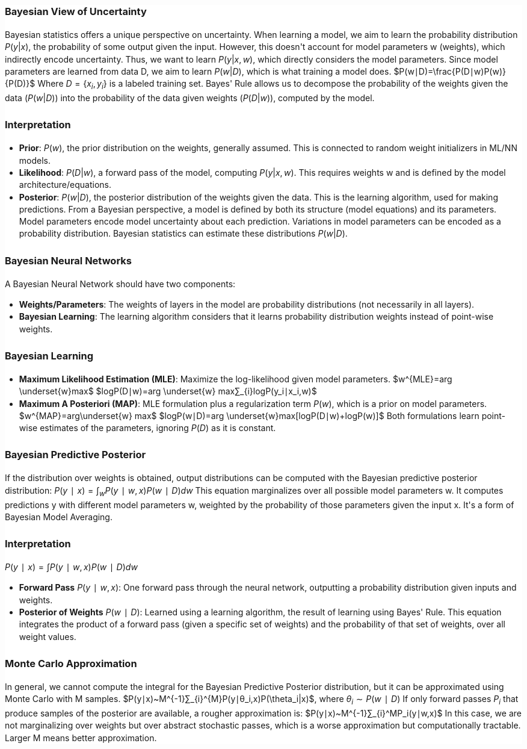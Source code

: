 ### Bayesian View of Uncertainty
Bayesian statistics offers a unique perspective on uncertainty. When learning a model, we aim to learn the probability distribution $P(y|x)$, the probability of some output given the input.
However, this doesn't account for model parameters w (weights), which indirectly encode uncertainty. Thus, we want to learn $P(y|x, w)$, which directly considers the model parameters. Since model parameters are learned from data D, we aim to learn $P(w|D)$, which is what training a model does.
$P(w∣D)=\frac{P(D∣w)P(w)}{P(D)}$
Where $D = \{x_i,y_i​\}$ is a labeled training set.
Bayes' Rule allows us to decompose the probability of the weights given the data $(P(w|D))$ into the probability of the data given weights ($P(D|w)$), computed by the model.
### Interpretation
- **Prior**: $P(w)$, the prior distribution on the weights, generally assumed. This is connected to random weight initializers in ML/NN models.
- **Likelihood**: $P(D|w)$, a forward pass of the model, computing $P(y|x, w)$. This requires weights w and is defined by the model architecture/equations.
- **Posterior**: $P(w|D)$, the posterior distribution of the weights given the data. This is the learning algorithm, used for making predictions.
From a Bayesian perspective, a model is defined by both its structure (model equations) and its parameters. Model parameters encode model uncertainty about each prediction. Variations in model parameters can be encoded as a probability distribution. Bayesian statistics can estimate these distributions $P(w|D)$.
### Bayesian Neural Networks
A Bayesian Neural Network should have two components:
- **Weights/Parameters**: The weights of layers in the model are probability distributions (not necessarily in all layers).
- **Bayesian Learning**: The learning algorithm considers that it learns probability distribution weights instead of point-wise weights.
### Bayesian Learning
- **Maximum Likelihood Estimation (MLE)**: Maximize the log-likelihood given model parameters.
$w^{MLE}​=arg \underset{w}max$ $​logP(D∣w)=arg \underset{w} max​∑_{i}​logP(y_i​∣x_i​,w)$
- **Maximum A Posteriori (MAP)**: MLE formulation plus a regularization term $P(w)$, which is a prior on model parameters.
$w^{MAP}​=arg​\underset{w} max$ $logP(w∣D)=arg \underset{w}​ max[logP(D∣w)+logP(w)]$
Both formulations learn point-wise estimates of the parameters, ignoring $P(D)$ as it is constant.
### Bayesian Predictive Posterior
If the distribution over weights is obtained, output distributions can be computed with the Bayesian predictive posterior distribution:
$P(y∣x)=∫_wP(y∣w,x)P(w∣D) dw$
This equation marginalizes over all possible model parameters w. It computes predictions y with different model parameters w, weighted by the probability of those parameters given the input x. It's a form of Bayesian Model Averaging.
### Interpretation
$P(y∣x)=∫P(y∣w,x)P(w∣D)dw$
- **Forward Pass** $P(y∣w,x)$: One forward pass through the neural network, outputting a probability distribution given inputs and weights.
- **Posterior of Weights** $P(w∣D)$: Learned using a learning algorithm, the result of learning using Bayes' Rule.
This equation integrates the product of a forward pass (given a specific set of weights) and the probability of that set of weights, over all weight values.
### Monte Carlo Approximation
In general, we cannot compute the integral for the Bayesian Predictive Posterior distribution, but it can be approximated using Monte Carlo with M samples.
$P(y∣x)~M^{-1}∑_{i}^{M}P(y∣θ_i,x)P(\theta_i|x)$, where $θ_i∼P(w∣D)$
If only forward passes $P_i​$ that produce samples of the posterior are available, a rougher approximation is:
$P(y∣x)~M^{-1}​∑_{i}^M​P_i​(y∣w,x)$
In this case, we are not marginalizing over weights but over abstract stochastic passes, which is a worse approximation but computationally tractable. Larger M means better approximation.